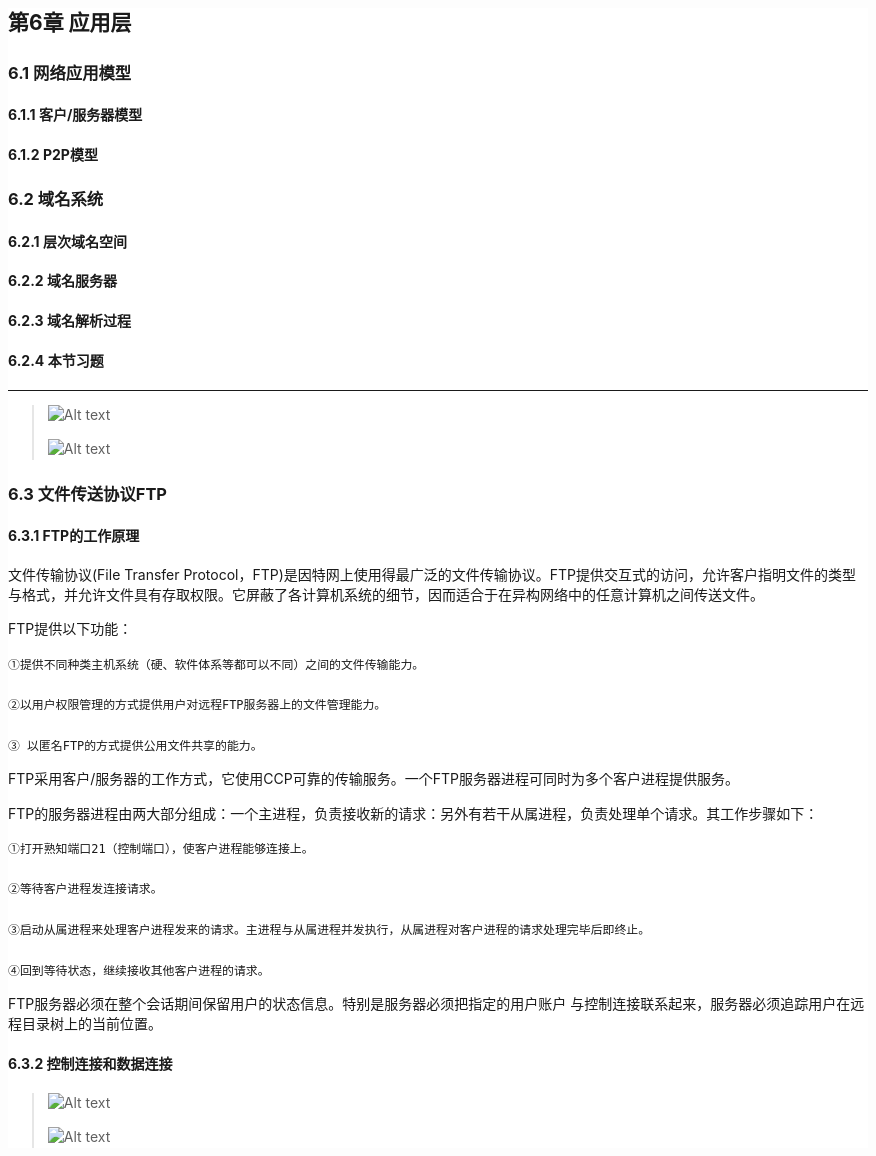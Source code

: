 ## 第6章 应用层

### 6.1 网络应用模型

#### 6.1.1 客户/服务器模型

#### 6.1.2 P2P模型

### 6.2 域名系统

#### 6.2.1 层次域名空间

#### 6.2.2 域名服务器

#### 6.2.3 域名解析过程

#### 6.2.4 本节习题
****
> ![Alt text](images/image-65.png)
>
> ![Alt text](images/image-66.png)
### 6.3 文件传送协议FTP

#### 6.3.1 FTP的工作原理

文件传输协议(File Transfer Protocol，FTP)是因特网上使用得最广泛的文件传输协议。FTP提供交互式的访问，允许客户指明文件的类型与格式，并允许文件具有存取权限。它屏蔽了各计算机系统的细节，因而适合于在异构网络中的任意计算机之间传送文件。

FTP提供以下功能：

    ①提供不同种类主机系统（硬、软件体系等都可以不同）之间的文件传输能力。

    ②以用户权限管理的方式提供用户对远程FTP服务器上的文件管理能力。

    ③ 以匿名FTP的方式提供公用文件共享的能力。

FTP采用客户/服务器的工作方式，它使用CCP可靠的传输服务。一个FTP服务器进程可同时为多个客户进程提供服务。

FTP的服务器进程由两大部分组成：一个主进程，负责接收新的请求：另外有若干从属进程，负责处理单个请求。其工作步骤如下：

    ①打开熟知端口21（控制端口），使客户进程能够连接上。

    ②等待客户进程发连接请求。

    ③启动从属进程来处理客户进程发来的请求。主进程与从属进程并发执行，从属进程对客户进程的请求处理完毕后即终止。

    ④回到等待状态，继续接收其他客户进程的请求。

FTP服务器必须在整个会话期间保留用户的状态信息。特别是服务器必须把指定的用户账户
与控制连接联系起来，服务器必须追踪用户在远程目录树上的当前位置。

#### 6.3.2 控制连接和数据连接



> ![Alt text](images/image-67.png)
>
> ![Alt text](images/image-68.png)

